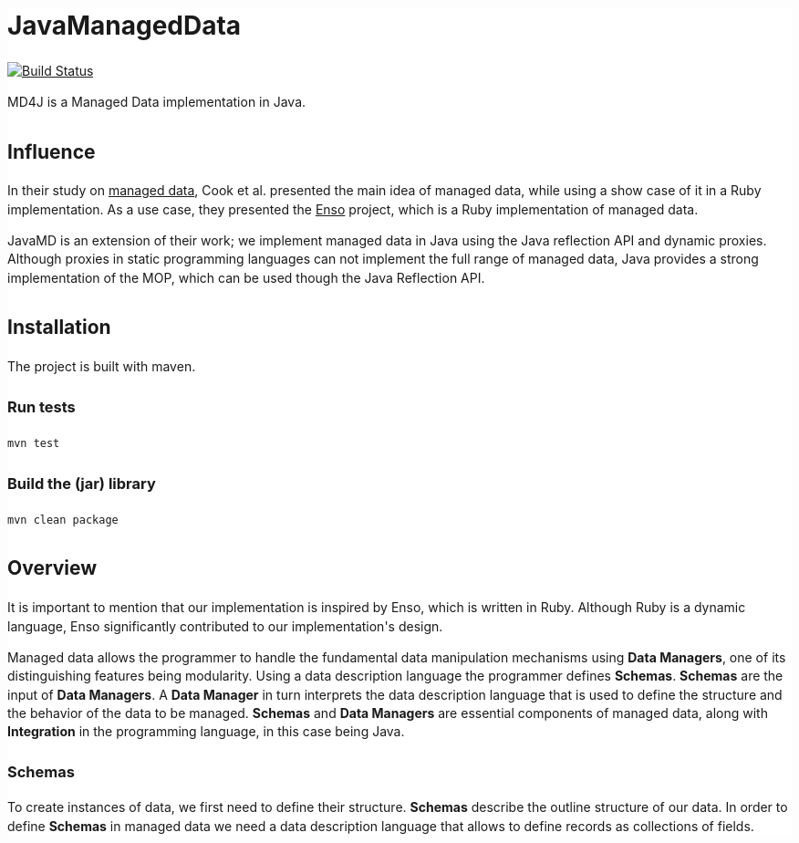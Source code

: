 # JavaManagedData

[![Build Status](https://travis-ci.org/TheolZacharopoulos/MD4J.svg?branch=master)](https://travis-ci.org/TheolZacharopoulos/MD4J)

MD4J is a Managed Data implementation in Java.

## Influence
In their study on [managed data](http://www.cs.utexas.edu/~wcook/Drafts/2012/ensodata.pdf), 
Cook et al. presented the main idea of managed data, 
while using a show case of it in a Ruby implementation. 
As a use case, they presented the [Enso](https://github.com/enso-lang/enso) project, which is a Ruby implementation of managed data.

JavaMD is an extension of their work; we implement managed data in Java using the Java reflection API and dynamic proxies. 
Although proxies in static programming languages can not implement the full range of managed data, 
Java provides a strong implementation of the MOP, which can be used though the Java Reflection API. 

## Installation
The project is built with maven.

### Run tests
`mvn test`

### Build the (jar) library
`mvn clean package`

## Overview

It is important to mention that our implementation is inspired by Enso, which is written in Ruby. 
Although Ruby is a dynamic language, Enso significantly contributed to our implementation's design.

Managed data allows the programmer to handle the fundamental data manipulation mechanisms using **Data Managers**, 
one of its distinguishing features being modularity.
Using a data description language the programmer defines **Schemas**.
**Schemas** are the input of **Data Managers**. 
A **Data Manager** in turn interprets the data description language that is used to define 
the structure and the behavior of the data to be managed.
**Schemas** and **Data Managers** are essential components of managed data, 
along with **Integration** in the programming language, in this case being Java.

### Schemas
To create instances of data, we first need to define their structure.
**Schemas** describe the outline structure of our data.
In order to define **Schemas** in managed data we need a data description language 
that allows to define records as collections of fields.
